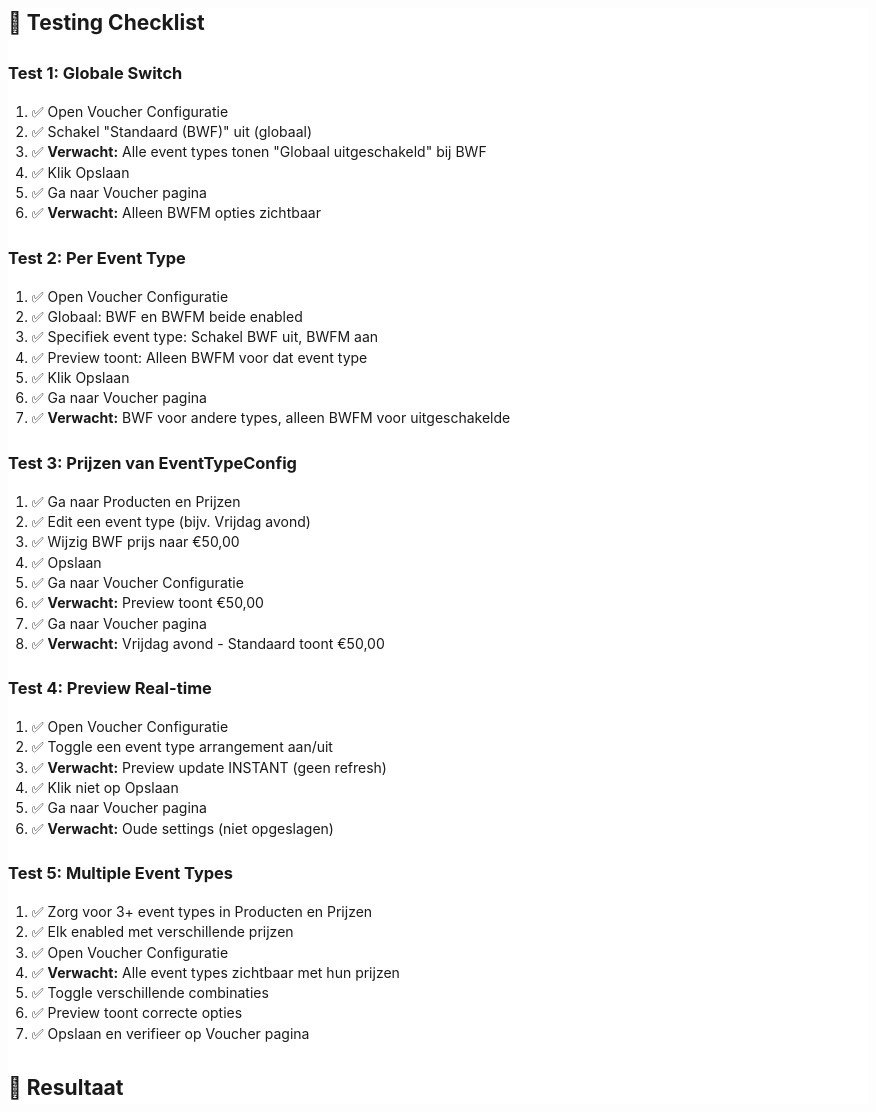 ## 🧪 Testing Checklist

### Test 1: Globale Switch
1. ✅ Open Voucher Configuratie
2. ✅ Schakel "Standaard (BWF)" uit (globaal)
3. ✅ **Verwacht:** Alle event types tonen "Globaal uitgeschakeld" bij BWF
4. ✅ Klik Opslaan
5. ✅ Ga naar Voucher pagina
6. ✅ **Verwacht:** Alleen BWFM opties zichtbaar

### Test 2: Per Event Type
1. ✅ Open Voucher Configuratie
2. ✅ Globaal: BWF en BWFM beide enabled
3. ✅ Specifiek event type: Schakel BWF uit, BWFM aan
4. ✅ Preview toont: Alleen BWFM voor dat event type
5. ✅ Klik Opslaan
6. ✅ Ga naar Voucher pagina
7. ✅ **Verwacht:** BWF voor andere types, alleen BWFM voor uitgeschakelde

### Test 3: Prijzen van EventTypeConfig
1. ✅ Ga naar Producten en Prijzen
2. ✅ Edit een event type (bijv. Vrijdag avond)
3. ✅ Wijzig BWF prijs naar €50,00
4. ✅ Opslaan
5. ✅ Ga naar Voucher Configuratie
6. ✅ **Verwacht:** Preview toont €50,00
7. ✅ Ga naar Voucher pagina
8. ✅ **Verwacht:** Vrijdag avond - Standaard toont €50,00

### Test 4: Preview Real-time
1. ✅ Open Voucher Configuratie
2. ✅ Toggle een event type arrangement aan/uit
3. ✅ **Verwacht:** Preview update INSTANT (geen refresh)
4. ✅ Klik niet op Opslaan
5. ✅ Ga naar Voucher pagina
6. ✅ **Verwacht:** Oude settings (niet opgeslagen)

### Test 5: Multiple Event Types
1. ✅ Zorg voor 3+ event types in Producten en Prijzen
2. ✅ Elk enabled met verschillende prijzen
3. ✅ Open Voucher Configuratie
4. ✅ **Verwacht:** Alle event types zichtbaar met hun prijzen
5. ✅ Toggle verschillende combinaties
6. ✅ Preview toont correcte opties
7. ✅ Opslaan en verifieer op Voucher pagina

## 🎯 Resultaat
